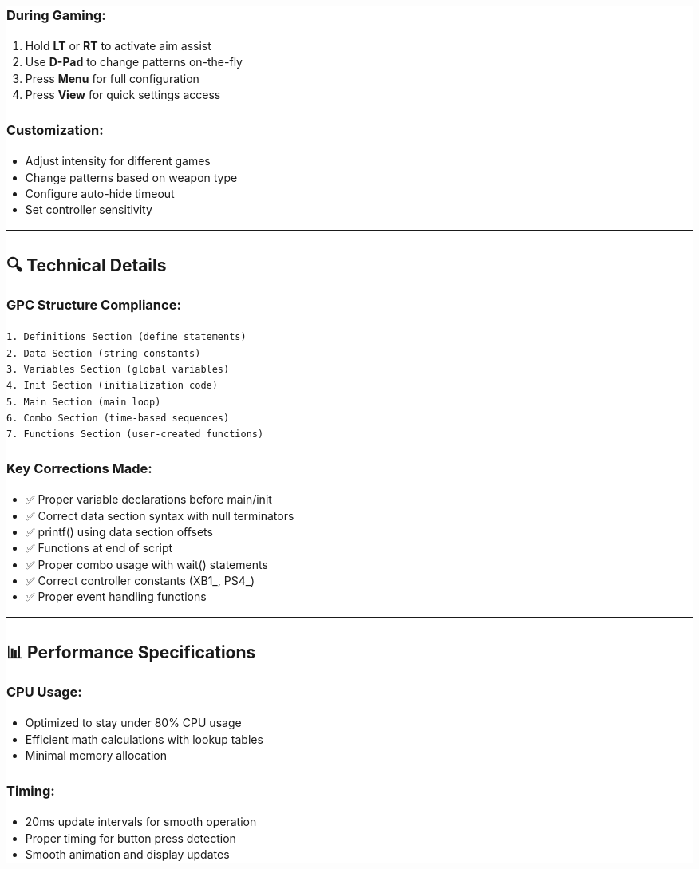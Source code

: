 ### **During Gaming:**
1. Hold **LT** or **RT** to activate aim assist
2. Use **D-Pad** to change patterns on-the-fly
3. Press **Menu** for full configuration
4. Press **View** for quick settings access

### **Customization:**
- Adjust intensity for different games
- Change patterns based on weapon type
- Configure auto-hide timeout
- Set controller sensitivity

---

## 🔍 Technical Details

### **GPC Structure Compliance:**
```
1. Definitions Section (define statements)
2. Data Section (string constants)
3. Variables Section (global variables)
4. Init Section (initialization code)
5. Main Section (main loop)
6. Combo Section (time-based sequences)
7. Functions Section (user-created functions)
```

### **Key Corrections Made:**
- ✅ Proper variable declarations before main/init
- ✅ Correct data section syntax with null terminators
- ✅ printf() using data section offsets
- ✅ Functions at end of script
- ✅ Proper combo usage with wait() statements
- ✅ Correct controller constants (XB1_, PS4_)
- ✅ Proper event handling functions

---

## 📊 Performance Specifications

### **CPU Usage:**
- Optimized to stay under 80% CPU usage
- Efficient math calculations with lookup tables
- Minimal memory allocation

### **Timing:**
- 20ms update intervals for smooth operation
- Proper timing for button press detection
- Smooth animation and display updates
